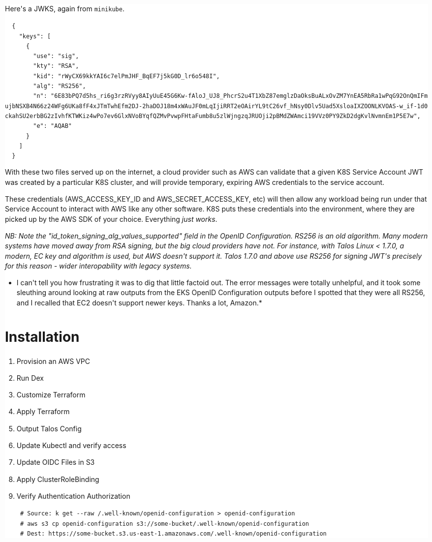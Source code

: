 Here's a JWKS, again from `minikube`.

      {
        "keys": [
          {
            "use": "sig",
            "kty": "RSA",
            "kid": "rWyCX69kkYAI6c7elPmJHF_BqEF7j5kG0D_lr6o548I",
            "alg": "RS256",
            "n": "6E83bPQ7d5hs_ri6g3rzRVyy8AIyUuE45G6Kw-fAloJ_UJ8_PhcrS2u4T1XbZ87emglzDaOksBuALxOvZM7YnEA5RbRa1wPqG92OnQmIFmujbNSXB4N66z24WFg6UKa8fF4xJTmTwhEfm2DJ-2haDOJ18m4xWAuJF0mLqIjiRRT2eOAirYL9tC26vf_hNsy0Dlv5Uad5XsloaIXZOONLKVOAS-w_if-1d0ckahSU2erbBG2zIvhfKTWKiz4wPo7ev6GlxNVoBYqfQZMvPvwpFHtaFumb8u5zlWjngzqJRUOji2pBMdZWAmci19VVz0PY9ZkD2dgKvlNvmnEm1P5E7w",
            "e": "AQAB"
          }
        ]
      }

With these two files served up on the internet, a cloud provider such as AWS can validate that a given K8S Service Account JWT was created by a particular K8S cluster, and will provide temporary, expiring AWS credentials to the service account.  

These credentials (AWS_ACCESS_KEY_ID and AWS_SECRET_ACCESS_KEY, etc) will then allow any workload being run under that Service Account to interact with AWS like any other software.  K8S puts these credentials into the environment, where they are picked up by the AWS SDK of your choice.  Everything _just works_.

*NB: Note the "id_token_signing_alg_values_supported" field in the OpenID Configuration.  RS256 is an old algorithm.  Many modern systems have moved away from RSA signing, but the big cloud providers have not.  For instance, with Talos Linux < 1.7.0, a modern, EC key and algorithm is used, but AWS doesn't support it.  Talos 1.7.0 and above use RS256 for signing JWT's precisely for this reason - wider interopability with legacy systems.*

* I can't tell you how frustrating it was to dig that little factoid out.  The error messages were totally unhelpful, and it took some sleuthing around looking at raw outputs from the EKS OpenID Configuration outputs before I spotted that they were all RS256, and I recalled that EC2 doesn't support newer keys.  Thanks a lot, Amazon.*


# Installation

1. Provision an AWS VPC
2. Run Dex
3. Customize Terraform
4. Apply Terraform
5. Output Talos Config
6. Update Kubectl and verify access
7. Update OIDC Files in S3
8. Apply ClusterRoleBinding
9. Verify Authentication Authorization

        # Source: k get --raw /.well-known/openid-configuration > openid-configuration
        # aws s3 cp openid-configuration s3://some-bucket/.well-known/openid-configuration
        # Dest: https://some-bucket.s3.us-east-1.amazonaws.com/.well-known/openid-configuration
